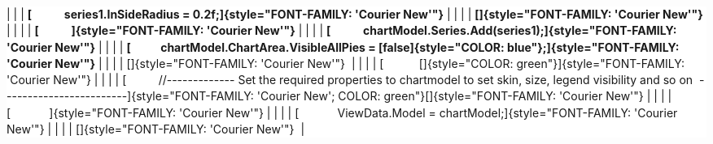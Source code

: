 |                                                                                                                                                                                                                                                                           |
| **[            series1.InSideRadius = 0.2f;]{style="FONT-FAMILY: 'Courier New'"}**                                                                                                                                                                                        |
|                                                                                                                                                                                                                                                                           |
| **[]{style="FONT-FAMILY: 'Courier New'"}**                                                                                                                                                                                                                                |
|                                                                                                                                                                                                                                                                           |
| **[            ]{style="FONT-FAMILY: 'Courier New'"}**                                                                                                                                                                                                                    |
|                                                                                                                                                                                                                                                                           |
| **[            chartModel.Series.Add(series1);]{style="FONT-FAMILY: 'Courier New'"}**                                                                                                                                                                                     |
|                                                                                                                                                                                                                                                                           |
| **[           chartModel.ChartArea.VisibleAllPies = [false]{style="COLOR: blue"};]{style="FONT-FAMILY: 'Courier New'"}**                                                                                                                                                  |
|                                                                                                                                                                                                                                                                           |
| []{style="FONT-FAMILY: 'Courier New'"}                                                                                                                                                                                                                                    |
|                                                                                                                                                                                                                                                                           |
| [           []{style="COLOR: green"}]{style="FONT-FAMILY: 'Courier New'"}                                                                                                                                                                                                 |
|                                                                                                                                                                                                                                                                           |
| [          //\-\-\-\-\-\-\-\-\-\-\-\-- Set the required properties to chartmodel to set skin, size, legend visibility and so on  \-\-\-\-\-\-\-\-\-\-\-\-\-\-\-\-\-\-\-\-\-\-\--]{style="FONT-FAMILY: 'Courier New'; COLOR: green"}[]{style="FONT-FAMILY: 'Courier New'"} |
|                                                                                                                                                                                                                                                                           |
| [            ]{style="FONT-FAMILY: 'Courier New'"}                                                                                                                                                                                                                        |
|                                                                                                                                                                                                                                                                           |
| [            ViewData.Model = chartModel;]{style="FONT-FAMILY: 'Courier New'"}                                                                                                                                                                                            |
|                                                                                                                                                                                                                                                                           |
| []{style="FONT-FAMILY: 'Courier New'"}                                                                                                                                                                                                                                    |